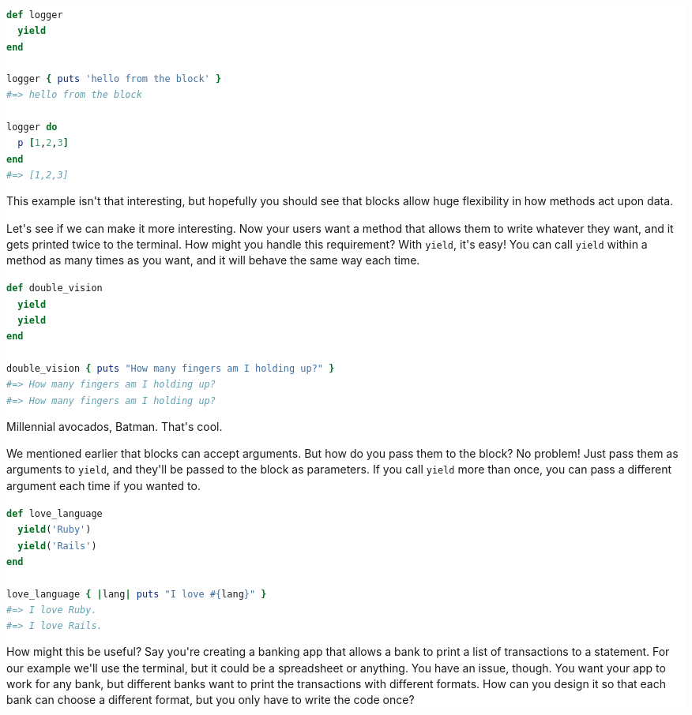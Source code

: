 ~~~ruby
def logger
  yield
end

logger { puts 'hello from the block' }
#=> hello from the block

logger do
  p [1,2,3]
end
#=> [1,2,3]
~~~

This example isn't that interesting, but hopefully you should see that blocks allow huge flexibility in how methods act upon data.

Let's see if we can make it more interesting. Now your users want a method that allows them to write whatever they want, and it gets printed twice to the terminal. How might you handle this requirement? With `yield`, it's easy! You can call `yield` within a method as many times as you want, and it will behave the same way each time.

~~~ruby
def double_vision
  yield
  yield
end

double_vision { puts "How many fingers am I holding up?" }
#=> How many fingers am I holding up?
#=> How many fingers am I holding up?
~~~

Millennial avocados, Batman. That's cool.

We mentioned earlier that blocks can accept arguments. But how do you pass them to the block? No problem! Just pass them as arguments to `yield`, and they'll be passed to the block as parameters. If you call `yield` more than once, you can pass a different argument each time if you wanted to.

~~~ruby
def love_language
  yield('Ruby')
  yield('Rails')
end

love_language { |lang| puts "I love #{lang}" }
#=> I love Ruby.
#=> I love Rails.
~~~

How might this be useful? Say you're creating a banking app that allows a bank to print a list of transactions to a statement. For our example we'll use the terminal, but it could be a spreadsheet or anything. You have an issue, though. You want your app to work for any bank, but different banks want to print the transactions with different formats. How can you design it so that each bank can choose a different format, but you only have to write the code once?
